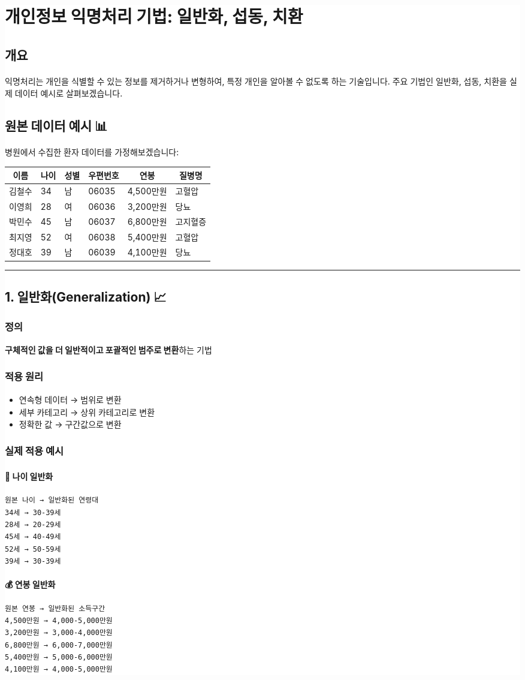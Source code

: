 # 개인정보 익명처리 기법: 일반화, 섭동, 치환

## 개요

익명처리는 개인을 식별할 수 있는 정보를 제거하거나 변형하여, 특정 개인을 알아볼 수 없도록 하는 기술입니다. 주요 기법인 일반화, 섭동, 치환을 실제 데이터 예시로 살펴보겠습니다.

## 원본 데이터 예시 📊

병원에서 수집한 환자 데이터를 가정해보겠습니다:

| 이름 | 나이 | 성별 | 우편번호 | 연봉 | 질병명 |
|------|------|------|----------|------|--------|
| 김철수 | 34 | 남 | 06035 | 4,500만원 | 고혈압 |
| 이영희 | 28 | 여 | 06036 | 3,200만원 | 당뇨 |
| 박민수 | 45 | 남 | 06037 | 6,800만원 | 고지혈증 |
| 최지영 | 52 | 여 | 06038 | 5,400만원 | 고혈압 |
| 정대호 | 39 | 남 | 06039 | 4,100만원 | 당뇨 |

---

## 1. 일반화(Generalization) 📈

### 정의
**구체적인 값을 더 일반적이고 포괄적인 범주로 변환**하는 기법

### 적용 원리
- 연속형 데이터 → 범위로 변환
- 세부 카테고리 → 상위 카테고리로 변환
- 정확한 값 → 구간값으로 변환

### 실제 적용 예시

#### 🎂 나이 일반화
```
원본 나이 → 일반화된 연령대
34세 → 30-39세
28세 → 20-29세  
45세 → 40-49세
52세 → 50-59세
39세 → 30-39세
```

#### 💰 연봉 일반화
```
원본 연봉 → 일반화된 소득구간
4,500만원 → 4,000-5,000만원
3,200만원 → 3,000-4,000만원
6,800만원 → 6,000-7,000만원
5,400만원 → 5,000-6,000만원
4,100만원 → 4,000-5,000만원
```
